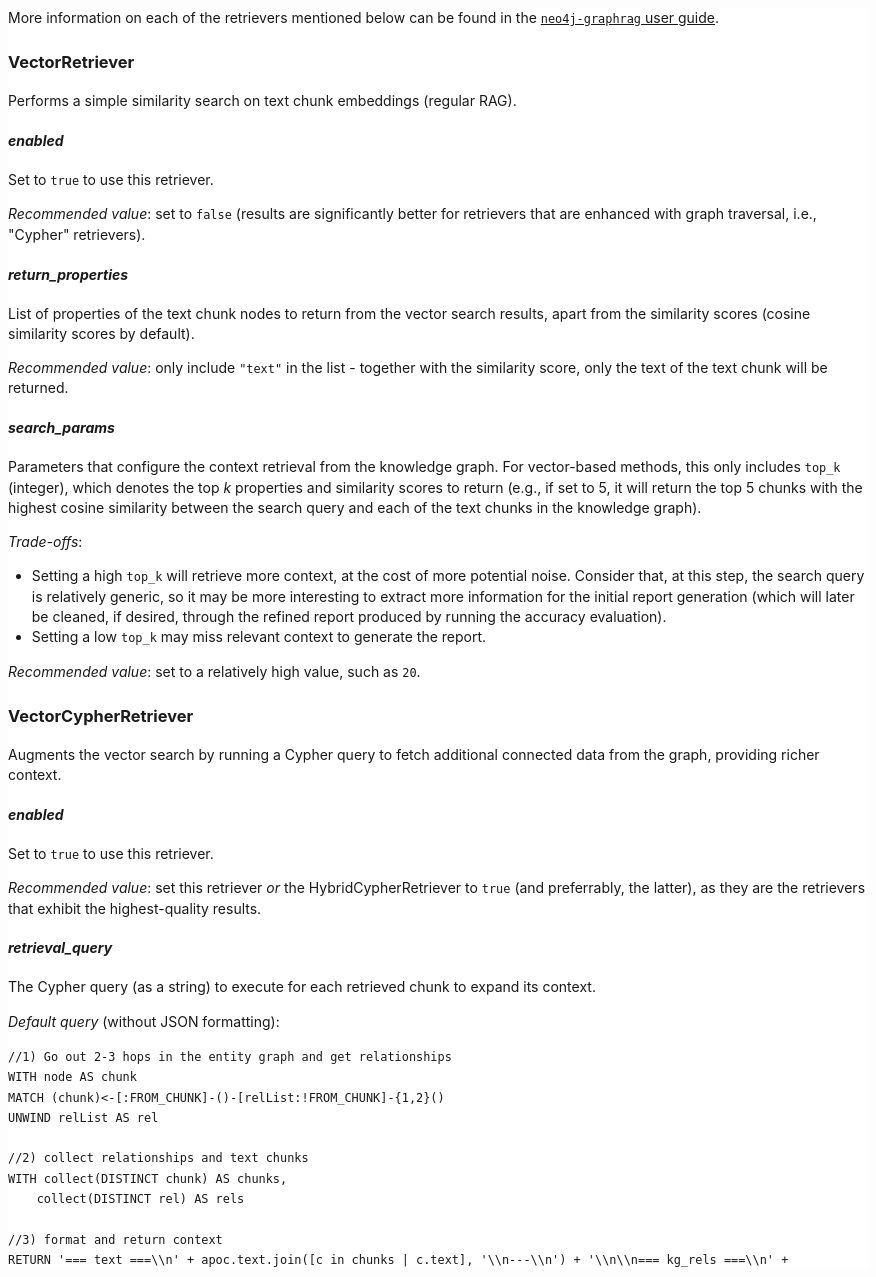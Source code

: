 More information on each of the retrievers mentioned below can be found in the [`neo4j-graphrag` user guide](https://neo4j.com/docs/neo4j-graphrag-python/current/user_guide_rag.html#retriever-configuration).

### VectorRetriever

Performs a simple similarity search on text chunk embeddings (regular RAG).

#### *enabled*

Set to `true` to use this retriever.

*Recommended value*: set to `false` (results are significantly better for retrievers that are enhanced with graph traversal, i.e., "Cypher" retrievers).

#### *return_properties*

List of properties of the text chunk nodes to return from the vector search results, apart from the similarity scores (cosine similarity scores by default). 

*Recommended value*: only include `"text"` in the list - together with the similarity score, only the text of the text chunk will be returned. 

#### *search_params*

Parameters that configure the context retrieval from the knowledge graph. For vector-based methods, this only includes `top_k` (integer), which denotes the top *k* properties and similarity scores to return (e.g., if set to 5, it will return the top 5 chunks with the highest cosine similarity between the search query and each of the text chunks in the knowledge graph).

*Trade-offs*:
- Setting a high `top_k` will retrieve more context, at the cost of more potential noise. Consider that, at this step, the search query is relatively generic, so it may be more interesting to extract more information for the initial report generation (which will later be cleaned, if desired, through the refined report produced by running the accuracy evaluation).
- Setting a low `top_k` may miss relevant context to generate the report.

*Recommended value*: set to a relatively high value, such as `20`.  

### VectorCypherRetriever 

Augments the vector search by running a Cypher query to fetch additional connected data from the graph, providing richer context.

#### *enabled*

Set to `true` to use this retriever.

*Recommended value*: set this retriever *or* the HybridCypherRetriever to `true` (and preferrably, the latter), as they are the retrievers that exhibit the highest-quality results.

#### *retrieval_query*

The Cypher query (as a string) to execute for each retrieved chunk to expand its context.

*Default query* (without JSON formatting):
```cypher
//1) Go out 2-3 hops in the entity graph and get relationships
WITH node AS chunk
MATCH (chunk)<-[:FROM_CHUNK]-()-[relList:!FROM_CHUNK]-{1,2}()
UNWIND relList AS rel

//2) collect relationships and text chunks
WITH collect(DISTINCT chunk) AS chunks,
    collect(DISTINCT rel) AS rels

//3) format and return context
RETURN '=== text ===\\n' + apoc.text.join([c in chunks | c.text], '\\n---\\n') + '\\n\\n=== kg_rels ===\\n' +
```